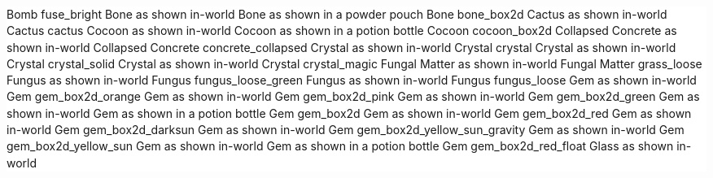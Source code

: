 Bomb
fuse_bright
Bone as shown in-world
Bone as shown in a powder pouch
Bone
bone_box2d
Cactus as shown in-world
Cactus
cactus
Cocoon as shown in-world
Cocoon as shown in a potion bottle
Cocoon
cocoon_box2d
Collapsed Concrete as shown in-world
Collapsed Concrete
concrete_collapsed
Crystal as shown in-world
Crystal
crystal
Crystal as shown in-world
Crystal
crystal_solid
Crystal as shown in-world
Crystal
crystal_magic
Fungal Matter as shown in-world
Fungal Matter
grass_loose
Fungus as shown in-world
Fungus
fungus_loose_green
Fungus as shown in-world
Fungus
fungus_loose
Gem as shown in-world
Gem
gem_box2d_orange
Gem as shown in-world
Gem
gem_box2d_pink
Gem as shown in-world
Gem
gem_box2d_green
Gem as shown in-world
Gem as shown in a potion bottle
Gem
gem_box2d
Gem as shown in-world
Gem
gem_box2d_red
Gem as shown in-world
Gem
gem_box2d_darksun
Gem as shown in-world
Gem
gem_box2d_yellow_sun_gravity
Gem as shown in-world
Gem
gem_box2d_yellow_sun
Gem as shown in-world
Gem as shown in a potion bottle
Gem
gem_box2d_red_float
Glass as shown in-world